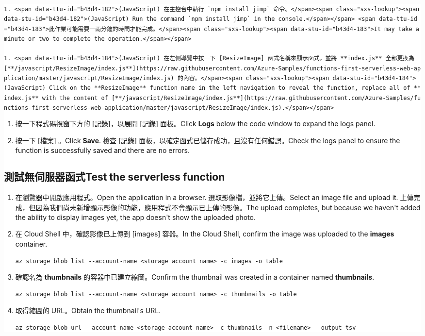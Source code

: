     1. <span data-ttu-id="b43d4-182">(JavaScript) 在主控台中執行 `npm install jimp` 命令。</span><span class="sxs-lookup"><span data-stu-id="b43d4-182">(JavaScript) Run the command `npm install jimp` in the console.</span></span> <span data-ttu-id="b43d4-183">此作業可能需要一兩分鐘的時間才能完成。</span><span class="sxs-lookup"><span data-stu-id="b43d4-183">It may take a minute or two to complete the operation.</span></span>

    1. <span data-ttu-id="b43d4-184">(JavaScript) 在左側導覽中按一下 [ResizeImage] 函式名稱來顯示函式，並將 **index.js** 全部更換為 [**/javascript/ResizeImage/index.js**](https://raw.githubusercontent.com/Azure-Samples/functions-first-serverless-web-application/master/javascript/ResizeImage/index.js) 的內容。</span><span class="sxs-lookup"><span data-stu-id="b43d4-184">(JavaScript) Click on the **ResizeImage** function name in the left navigation to reveal the function, replace all of **index.js** with the content of [**/javascript/ResizeImage/index.js**](https://raw.githubusercontent.com/Azure-Samples/functions-first-serverless-web-application/master/javascript/ResizeImage/index.js).</span></span>

1. <span data-ttu-id="b43d4-185">按一下程式碼視窗下方的 [記錄]，以展開 [記錄] 面板。</span><span class="sxs-lookup"><span data-stu-id="b43d4-185">Click **Logs** below the code window to expand the logs panel.</span></span>

1. <span data-ttu-id="b43d4-186">按一下 [檔案] 。</span><span class="sxs-lookup"><span data-stu-id="b43d4-186">Click **Save**.</span></span> <span data-ttu-id="b43d4-187">檢查 [記錄] 面板，以確定函式已儲存成功，且沒有任何錯誤。</span><span class="sxs-lookup"><span data-stu-id="b43d4-187">Check the logs panel to ensure the function is successfully saved and there are no errors.</span></span>


## <a name="test-the-serverless-function"></a><span data-ttu-id="b43d4-188">測試無伺服器函式</span><span class="sxs-lookup"><span data-stu-id="b43d4-188">Test the serverless function</span></span>

1. <span data-ttu-id="b43d4-189">在瀏覽器中開啟應用程式。</span><span class="sxs-lookup"><span data-stu-id="b43d4-189">Open the application in a browser.</span></span> <span data-ttu-id="b43d4-190">選取影像檔，並將它上傳。</span><span class="sxs-lookup"><span data-stu-id="b43d4-190">Select an image file and upload it.</span></span> <span data-ttu-id="b43d4-191">上傳完成，但因為我們尚未新增顯示影像的功能，應用程式不會顯示已上傳的影像。</span><span class="sxs-lookup"><span data-stu-id="b43d4-191">The upload completes, but because we haven't added the ability to display images yet, the app doesn't show the uploaded photo.</span></span>

1. <span data-ttu-id="b43d4-192">在 Cloud Shell 中，確認影像已上傳到 [images] 容器。</span><span class="sxs-lookup"><span data-stu-id="b43d4-192">In the Cloud Shell, confirm the image was uploaded to the **images** container.</span></span>

    ```azurecli
    az storage blob list --account-name <storage account name> -c images -o table
    ```

1. <span data-ttu-id="b43d4-193">確認名為 **thumbnails** 的容器中已建立縮圖。</span><span class="sxs-lookup"><span data-stu-id="b43d4-193">Confirm the thumbnail was created in a container named **thumbnails**.</span></span>

    ```azurecli
    az storage blob list --account-name <storage account name> -c thumbnails -o table
    ```

1. <span data-ttu-id="b43d4-194">取得縮圖的 URL。</span><span class="sxs-lookup"><span data-stu-id="b43d4-194">Obtain the thumbnail's URL.</span></span>

    ```azurecli
    az storage blob url --account-name <storage account name> -c thumbnails -n <filename> --output tsv
    ```
